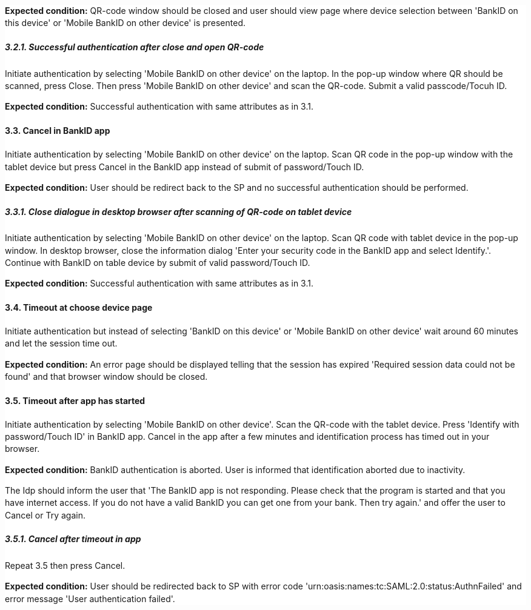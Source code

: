 **Expected condition:** QR-code window should be closed and user should view page where device selection between 'BankID on this device' or 'Mobile BankID on other device' is presented.

##### 3.2.1. Successful authentication after close and open QR-code

Initiate authentication by selecting 'Mobile BankID on other device' on the laptop. In the pop-up window where QR should be scanned, press Close. Then press 'Mobile BankID on other device' and scan the QR-code. Submit a valid passcode/Tocuh ID.

**Expected condition:** Successful authentication with same attributes as in 3.1.

#### 3.3. Cancel in BankID app

Initiate authentication by selecting 'Mobile BankID on other device' on the laptop. Scan QR code in the pop-up window with the tablet device but press Cancel in the BankID app instead of submit of password/Touch ID.

**Expected condition:** User should be redirect back to the SP and no successful authentication should be performed.

##### 3.3.1. Close dialogue in desktop browser after scanning of QR-code on tablet device

Initiate authentication by selecting 'Mobile BankID on other device' on the laptop. Scan QR code with tablet device in the pop-up window. In desktop browser, close the information dialog 'Enter your security code in the BankID app and select Identify.'. Continue with BankID on table device by submit of valid password/Touch ID.

**Expected condition:** Successful authentication with same attributes as in 3.1.

#### 3.4. Timeout at choose device page

Initiate authentication but instead of selecting 'BankID on this device' or 'Mobile BankID on other device' wait around 60 minutes and let the session time out.

**Expected condition:** An error page should be displayed telling that the session has expired 'Required session data could not be found' and that browser window should be closed.


#### 3.5. Timeout after app has started

Initiate authentication by selecting 'Mobile BankID on other device'. Scan the QR-code with the tablet device. Press 'Identify with password/Touch ID' in BankID app. Cancel in the app after a few minutes and identification process has timed out in your browser.

**Expected condition:** BankID authentication is aborted. User is informed that identification aborted due to inactivity.

The Idp should inform the user that 'The BankID app is not responding. Please check that the program is started and that you have internet access. If you do not have a valid BankID you can get one from your bank. Then try again.' and offer the user to Cancel or Try again.

##### 3.5.1. Cancel after timeout in app

Repeat 3.5 then press Cancel.

**Expected condition:** User should be redirected back to SP with error code 'urn:oasis:names:tc:SAML:2.0:status:AuthnFailed' and error message 'User authentication failed'.
